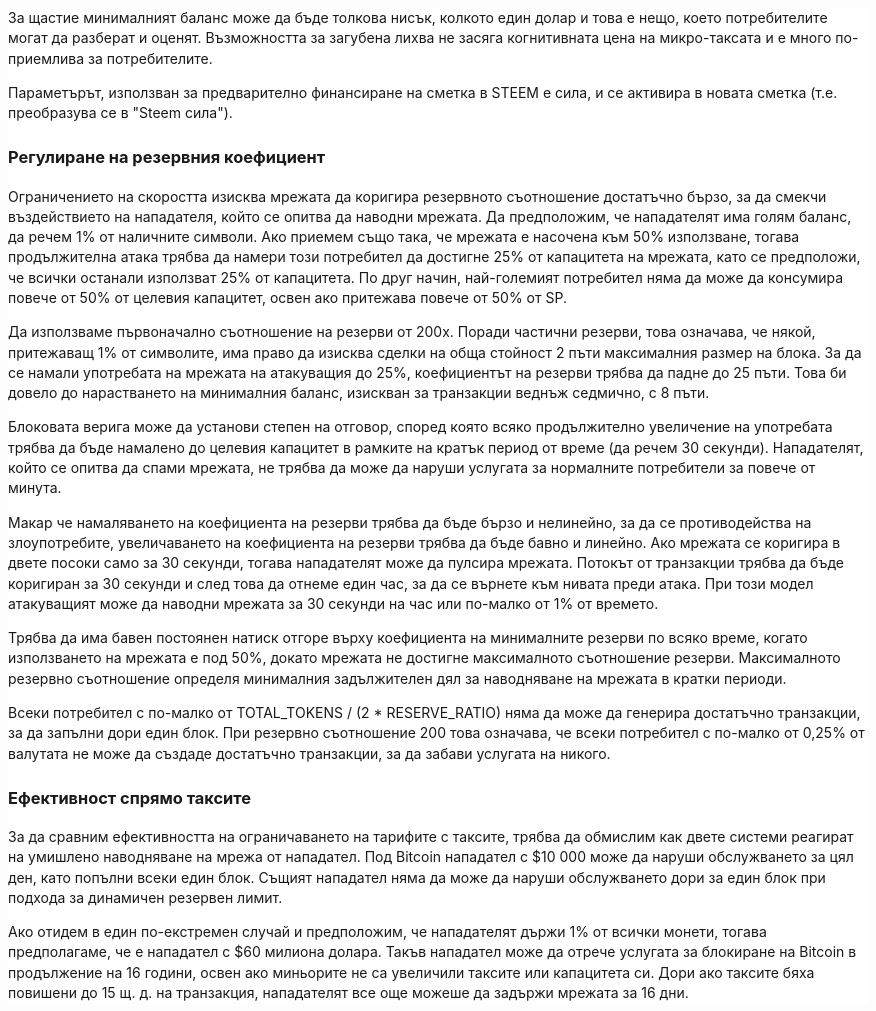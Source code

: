 За щастие минималният баланс може да бъде толкова нисък, колкото един долар и това е нещо, което потребителите могат да разберат и оценят. Възможността за загубена лихва не засяга когнитивната цена на микро-таксата и е много по-приемлива за потребителите.

Параметърът, използван за предварително финансиране на сметка в STEEM е сила, и се активира в новата сметка (т.е. преобразува се в "Steem сила").

### Регулиране на резервния коефициент

Ограничението на скоростта изисква мрежата да коригира резервното съотношение достатъчно бързо, за да смекчи въздействието на нападателя, който се опитва да наводни мрежата. Да предположим, че нападателят има голям баланс, да речем 1% от наличните символи. Ако приемем също така, че мрежата е насочена към 50% използване, тогава продължителна атака трябва да намери този потребител да достигне 25% от капацитета на мрежата, като се предположи, че всички останали използват 25% от капацитета. По друг начин, най-големият потребител няма да може да консумира повече от 50% от целевия капацитет, освен ако притежава повече от 50% от SP.

Да използваме първоначално съотношение на резерви от 200x. Поради частични резерви, това означава, че някой, притежаващ 1% от символите, има право да изисква сделки на обща стойност 2 пъти максималния размер на блока. За да се намали употребата на мрежата на атакуващия до 25%, коефициентът на резерви трябва да падне до 25 пъти. Това би довело до нарастването на минималния баланс, изискван за транзакции веднъж седмично, с 8 пъти.

Блоковата верига може да установи степен на отговор, според която всяко продължително увеличение на употребата трябва да бъде намалено до целевия капацитет в рамките на кратък период от време (да речем 30 секунди). Нападателят, който се опитва да спами мрежата, не трябва да може да наруши услугата за нормалните потребители за повече от минута.

Макар че намаляването на коефициента на резерви трябва да бъде бързо и нелинейно, за да се противодейства на злоупотребите, увеличаването на коефициента на резерви трябва да бъде бавно и линейно. Ако мрежата се коригира в двете посоки само за 30 секунди, тогава нападателят може да пулсира мрежата. Потокът от транзакции трябва да бъде коригиран за 30 секунди и след това да отнеме един час, за да се върнете към нивата преди атака. При този модел атакуващият може да наводни мрежата за 30 секунди на час или по-малко от 1% от времето.

Трябва да има бавен постоянен натиск отгоре върху коефициента на минималните резерви по всяко време, когато използването на мрежата е под 50%, докато мрежата не достигне максималното съотношение резерви. Максималното резервно съотношение определя минималния задължителен дял за наводняване на мрежата в кратки периоди.

Всеки потребител с по-малко от TOTAL\_TOKENS / (2 \* RESERVE\_RATIO) няма да може да генерира достатъчно транзакции, за да запълни дори един блок. При резервно съотношение 200 това означава, че всеки потребител с по-малко от 0,25% от валутата не може да създаде достатъчно транзакции, за да забави услугата на никого.

### Ефективност спрямо таксите

За да сравним ефективността на ограничаването на тарифите с таксите, трябва да обмислим как двете системи реагират на умишлено наводняване на мрежа от нападател. Под Bitcoin нападател с $10 000 може да наруши обслужването за цял ден, като попълни всеки един блок. Същият нападател няма да може да наруши обслужването дори за един блок при подхода за динамичен резервен лимит.

Ако отидем в един по-екстремен случай и предположим, че нападателят държи 1% от всички монети, тогава предполагаме, че е нападател с $60 милиона долара. Такъв нападател може да отрече услугата за блокиране на Bitcoin в продължение на 16 години, освен ако миньорите не са увеличили таксите или капацитета си. Дори ако таксите бяха повишени до 15 щ. д. на транзакция, нападателят все още можеше да задържи мрежата за 16 дни.
